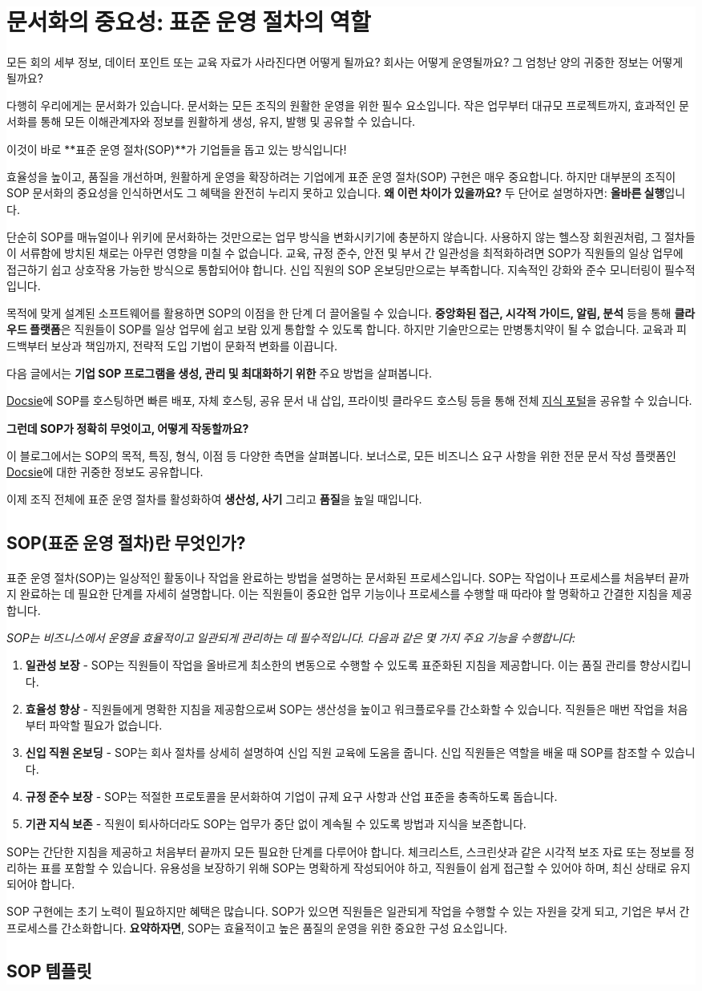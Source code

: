 # 문서화의 중요성: 표준 운영 절차의 역할

모든 회의 세부 정보, 데이터 포인트 또는 교육 자료가 사라진다면 어떻게 될까요? 회사는 어떻게 운영될까요? 그 엄청난 양의 귀중한 정보는 어떻게 될까요?

다행히 우리에게는 문서화가 있습니다. 문서화는 모든 조직의 원활한 운영을 위한 필수 요소입니다. 작은 업무부터 대규모 프로젝트까지, 효과적인 문서화를 통해 모든 이해관계자와 정보를 원활하게 생성, 유지, 발행 및 공유할 수 있습니다.

이것이 바로 **표준 운영 절차(SOP)**가 기업들을 돕고 있는 방식입니다!

효율성을 높이고, 품질을 개선하며, 원활하게 운영을 확장하려는 기업에게 표준 운영 절차(SOP) 구현은 매우 중요합니다. 하지만 대부분의 조직이 SOP 문서화의 중요성을 인식하면서도 그 혜택을 완전히 누리지 못하고 있습니다. **왜 이런 차이가 있을까요?** 두 단어로 설명하자면: **올바른 실행**입니다.

단순히 SOP를 매뉴얼이나 위키에 문서화하는 것만으로는 업무 방식을 변화시키기에 충분하지 않습니다. 사용하지 않는 헬스장 회원권처럼, 그 절차들이 서류함에 방치된 채로는 아무런 영향을 미칠 수 없습니다. 교육, 규정 준수, 안전 및 부서 간 일관성을 최적화하려면 SOP가 직원들의 일상 업무에 접근하기 쉽고 상호작용 가능한 방식으로 통합되어야 합니다. 신입 직원의 SOP 온보딩만으로는 부족합니다. 지속적인 강화와 준수 모니터링이 필수적입니다.

목적에 맞게 설계된 소프트웨어를 활용하면 SOP의 이점을 한 단계 더 끌어올릴 수 있습니다. **중앙화된 접근, 시각적 가이드, 알림, 분석** 등을 통해 **클라우드 플랫폼**은 직원들이 SOP를 일상 업무에 쉽고 보람 있게 통합할 수 있도록 합니다. 하지만 기술만으로는 만병통치약이 될 수 없습니다. 교육과 피드백부터 보상과 책임까지, 전략적 도입 기법이 문화적 변화를 이끕니다.

다음 글에서는 **기업 SOP 프로그램을 생성, 관리 및 최대화하기 위한** 주요 방법을 살펴봅니다.

[Docsie](https://site.docsie.io/host-share-standard-operating-procedures-with-team)에 SOP를 호스팅하면 빠른 배포, 자체 호스팅, 공유 문서 내 삽입, 프라이빗 클라우드 호스팅 등을 통해 전체 [지식 포털](https://site.docsie.io/custom-knowledge-portal)을 공유할 수 있습니다.

**그런데 SOP가 정확히 무엇이고, 어떻게 작동할까요?**

이 블로그에서는 SOP의 목적, 특징, 형식, 이점 등 다양한 측면을 살펴봅니다. 보너스로, 모든 비즈니스 요구 사항을 위한 전문 문서 작성 플랫폼인 [Docsie](https://www.docsie.io/)에 대한 귀중한 정보도 공유합니다.

이제 조직 전체에 표준 운영 절차를 활성화하여 **생산성, 사기** 그리고 **품질**을 높일 때입니다.

## SOP(표준 운영 절차)란 무엇인가?

표준 운영 절차(SOP)는 일상적인 활동이나 작업을 완료하는 방법을 설명하는 문서화된 프로세스입니다. SOP는 작업이나 프로세스를 처음부터 끝까지 완료하는 데 필요한 단계를 자세히 설명합니다. 이는 직원들이 중요한 업무 기능이나 프로세스를 수행할 때 따라야 할 명확하고 간결한 지침을 제공합니다.

*SOP는 비즈니스에서 운영을 효율적이고 일관되게 관리하는 데 필수적입니다. 다음과 같은 몇 가지 주요 기능을 수행합니다:*

1. **일관성 보장** - SOP는 직원들이 작업을 올바르게 최소한의 변동으로 수행할 수 있도록 표준화된 지침을 제공합니다. 이는 품질 관리를 향상시킵니다.

2. **효율성 향상** - 직원들에게 명확한 지침을 제공함으로써 SOP는 생산성을 높이고 워크플로우를 간소화할 수 있습니다. 직원들은 매번 작업을 처음부터 파악할 필요가 없습니다.

3. **신입 직원 온보딩** - SOP는 회사 절차를 상세히 설명하여 신입 직원 교육에 도움을 줍니다. 신입 직원들은 역할을 배울 때 SOP를 참조할 수 있습니다.

4. **규정 준수 보장** - SOP는 적절한 프로토콜을 문서화하여 기업이 규제 요구 사항과 산업 표준을 충족하도록 돕습니다.

5. **기관 지식 보존** - 직원이 퇴사하더라도 SOP는 업무가 중단 없이 계속될 수 있도록 방법과 지식을 보존합니다.

SOP는 간단한 지침을 제공하고 처음부터 끝까지 모든 필요한 단계를 다루어야 합니다. 체크리스트, 스크린샷과 같은 시각적 보조 자료 또는 정보를 정리하는 표를 포함할 수 있습니다. 유용성을 보장하기 위해 SOP는 명확하게 작성되어야 하고, 직원들이 쉽게 접근할 수 있어야 하며, 최신 상태로 유지되어야 합니다.

SOP 구현에는 초기 노력이 필요하지만 혜택은 많습니다. SOP가 있으면 직원들은 일관되게 작업을 수행할 수 있는 자원을 갖게 되고, 기업은 부서 간 프로세스를 간소화합니다. **요약하자면**, SOP는 효율적이고 높은 품질의 운영을 위한 중요한 구성 요소입니다.

## SOP 템플릿
